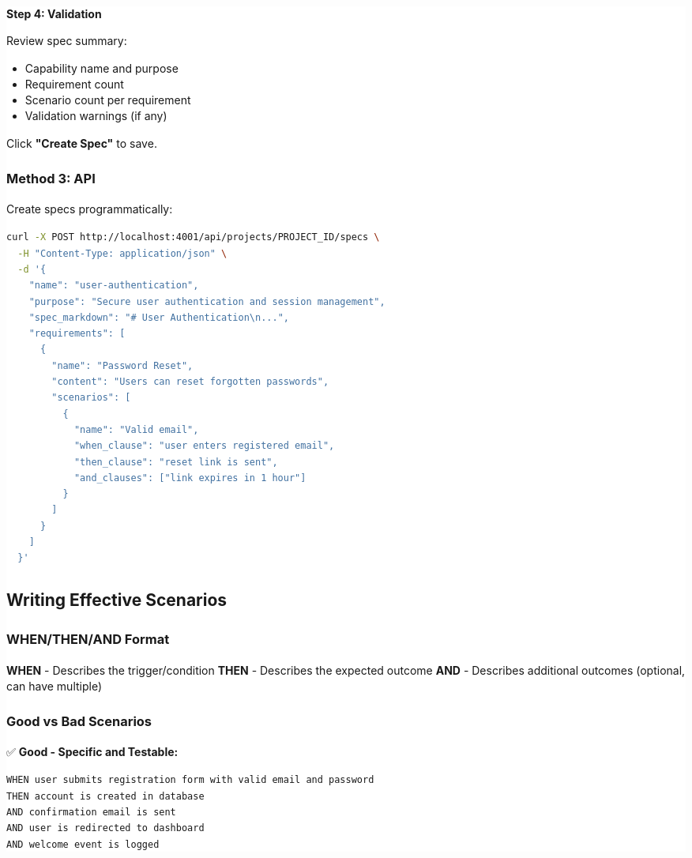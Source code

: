 **Step 4: Validation**

Review spec summary:
- Capability name and purpose
- Requirement count
- Scenario count per requirement
- Validation warnings (if any)

Click **"Create Spec"** to save.

### Method 3: API

Create specs programmatically:

```bash
curl -X POST http://localhost:4001/api/projects/PROJECT_ID/specs \
  -H "Content-Type: application/json" \
  -d '{
    "name": "user-authentication",
    "purpose": "Secure user authentication and session management",
    "spec_markdown": "# User Authentication\n...",
    "requirements": [
      {
        "name": "Password Reset",
        "content": "Users can reset forgotten passwords",
        "scenarios": [
          {
            "name": "Valid email",
            "when_clause": "user enters registered email",
            "then_clause": "reset link is sent",
            "and_clauses": ["link expires in 1 hour"]
          }
        ]
      }
    ]
  }'
```

## Writing Effective Scenarios

### WHEN/THEN/AND Format

**WHEN** - Describes the trigger/condition
**THEN** - Describes the expected outcome
**AND** - Describes additional outcomes (optional, can have multiple)

### Good vs Bad Scenarios

✅ **Good - Specific and Testable:**
```markdown
WHEN user submits registration form with valid email and password
THEN account is created in database
AND confirmation email is sent
AND user is redirected to dashboard
AND welcome event is logged
```
